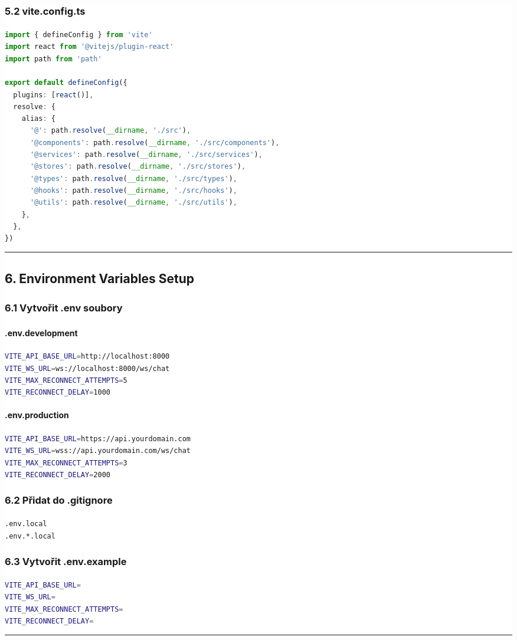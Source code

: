 ### 5.2 vite.config.ts

```typescript
import { defineConfig } from 'vite'
import react from '@vitejs/plugin-react'
import path from 'path'

export default defineConfig({
  plugins: [react()],
  resolve: {
    alias: {
      '@': path.resolve(__dirname, './src'),
      '@components': path.resolve(__dirname, './src/components'),
      '@services': path.resolve(__dirname, './src/services'),
      '@stores': path.resolve(__dirname, './src/stores'),
      '@types': path.resolve(__dirname, './src/types'),
      '@hooks': path.resolve(__dirname, './src/hooks'),
      '@utils': path.resolve(__dirname, './src/utils'),
    },
  },
})
```

---

## 6. Environment Variables Setup

### 6.1 Vytvořit .env soubory

#### .env.development
```bash
VITE_API_BASE_URL=http://localhost:8000
VITE_WS_URL=ws://localhost:8000/ws/chat
VITE_MAX_RECONNECT_ATTEMPTS=5
VITE_RECONNECT_DELAY=1000
```

#### .env.production
```bash
VITE_API_BASE_URL=https://api.yourdomain.com
VITE_WS_URL=wss://api.yourdomain.com/ws/chat
VITE_MAX_RECONNECT_ATTEMPTS=3
VITE_RECONNECT_DELAY=2000
```

### 6.2 Přidat do .gitignore
```
.env.local
.env.*.local
```

### 6.3 Vytvořit .env.example
```bash
VITE_API_BASE_URL=
VITE_WS_URL=
VITE_MAX_RECONNECT_ATTEMPTS=
VITE_RECONNECT_DELAY=
```

---